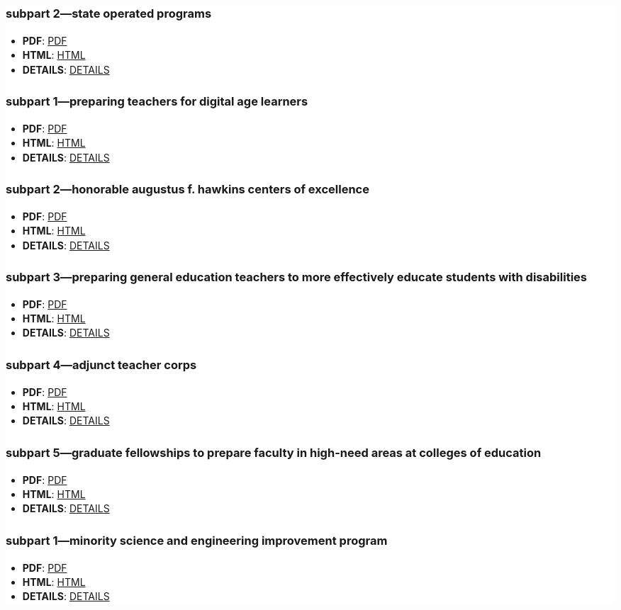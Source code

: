 ### subpart 2—state operated programs
- **PDF**: [PDF](https://www.govinfo.gov/content/pkg/USCODE-2023-title20/pdf/USCODE-2023-title20-subpart2.pdf)
- **HTML**: [HTML](https://www.govinfo.gov/content/pkg/USCODE-2023-title20/html/USCODE-2023-title20-subpart2.htm)
- **DETAILS**: [DETAILS](https://www.govinfo.gov/app/details/USCODE-2023-title20-subpart2/)

### subpart 1—preparing teachers for digital age learners
- **PDF**: [PDF](https://www.govinfo.gov/content/pkg/USCODE-2023-title20/pdf/USCODE-2023-title20-subpart1.pdf)
- **HTML**: [HTML](https://www.govinfo.gov/content/pkg/USCODE-2023-title20/html/USCODE-2023-title20-subpart1.htm)
- **DETAILS**: [DETAILS](https://www.govinfo.gov/app/details/USCODE-2023-title20-subpart1/)

### subpart 2—honorable augustus f. hawkins centers of excellence
- **PDF**: [PDF](https://www.govinfo.gov/content/pkg/USCODE-2023-title20/pdf/USCODE-2023-title20-subpart2.pdf)
- **HTML**: [HTML](https://www.govinfo.gov/content/pkg/USCODE-2023-title20/html/USCODE-2023-title20-subpart2.htm)
- **DETAILS**: [DETAILS](https://www.govinfo.gov/app/details/USCODE-2023-title20-subpart2/)

### subpart 3—preparing general education teachers to more effectively educate students with disabilities
- **PDF**: [PDF](https://www.govinfo.gov/content/pkg/USCODE-2023-title20/pdf/USCODE-2023-title20-subpart3.pdf)
- **HTML**: [HTML](https://www.govinfo.gov/content/pkg/USCODE-2023-title20/html/USCODE-2023-title20-subpart3.htm)
- **DETAILS**: [DETAILS](https://www.govinfo.gov/app/details/USCODE-2023-title20-subpart3/)

### subpart 4—adjunct teacher corps
- **PDF**: [PDF](https://www.govinfo.gov/content/pkg/USCODE-2023-title20/pdf/USCODE-2023-title20-subpart4.pdf)
- **HTML**: [HTML](https://www.govinfo.gov/content/pkg/USCODE-2023-title20/html/USCODE-2023-title20-subpart4.htm)
- **DETAILS**: [DETAILS](https://www.govinfo.gov/app/details/USCODE-2023-title20-subpart4/)

### subpart 5—graduate fellowships to prepare faculty in high-need areas at colleges of education
- **PDF**: [PDF](https://www.govinfo.gov/content/pkg/USCODE-2023-title20/pdf/USCODE-2023-title20-subpart5.pdf)
- **HTML**: [HTML](https://www.govinfo.gov/content/pkg/USCODE-2023-title20/html/USCODE-2023-title20-subpart5.htm)
- **DETAILS**: [DETAILS](https://www.govinfo.gov/app/details/USCODE-2023-title20-subpart5/)

### subpart 1—minority science and engineering improvement program
- **PDF**: [PDF](https://www.govinfo.gov/content/pkg/USCODE-2023-title20/pdf/USCODE-2023-title20-subpart1.pdf)
- **HTML**: [HTML](https://www.govinfo.gov/content/pkg/USCODE-2023-title20/html/USCODE-2023-title20-subpart1.htm)
- **DETAILS**: [DETAILS](https://www.govinfo.gov/app/details/USCODE-2023-title20-subpart1/)
